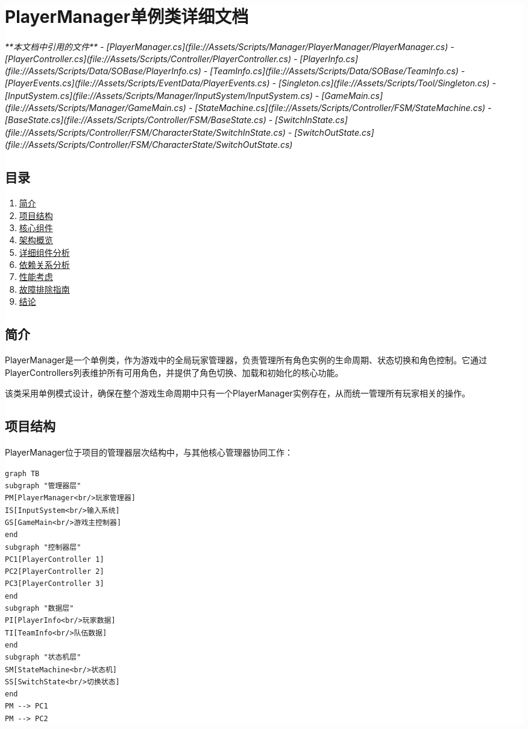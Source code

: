 # PlayerManager单例类详细文档

<cite>
**本文档中引用的文件**
- [PlayerManager.cs](file://Assets/Scripts/Manager/PlayerManager/PlayerManager.cs)
- [PlayerController.cs](file://Assets/Scripts/Controller/PlayerController.cs)
- [PlayerInfo.cs](file://Assets/Scripts/Data/SOBase/PlayerInfo.cs)
- [TeamInfo.cs](file://Assets/Scripts/Data/SOBase/TeamInfo.cs)
- [PlayerEvents.cs](file://Assets/Scripts/EventData/PlayerEvents.cs)
- [Singleton.cs](file://Assets/Scripts/Tool/Singleton.cs)
- [InputSystem.cs](file://Assets/Scripts/Manager/InputSystem/InputSystem.cs)
- [GameMain.cs](file://Assets/Scripts/Manager/GameMain.cs)
- [StateMachine.cs](file://Assets/Scripts/Controller/FSM/StateMachine.cs)
- [BaseState.cs](file://Assets/Scripts/Controller/FSM/BaseState.cs)
- [SwitchInState.cs](file://Assets/Scripts/Controller/FSM/CharacterState/SwitchInState.cs)
- [SwitchOutState.cs](file://Assets/Scripts/Controller/FSM/CharacterState/SwitchOutState.cs)
</cite>

## 目录
1. [简介](#简介)
2. [项目结构](#项目结构)
3. [核心组件](#核心组件)
4. [架构概览](#架构概览)
5. [详细组件分析](#详细组件分析)
6. [依赖关系分析](#依赖关系分析)
7. [性能考虑](#性能考虑)
8. [故障排除指南](#故障排除指南)
9. [结论](#结论)

## 简介

PlayerManager是一个单例类，作为游戏中的全局玩家管理器，负责管理所有角色实例的生命周期、状态切换和角色控制。它通过PlayerControllers列表维护所有可用角色，并提供了角色切换、加载和初始化的核心功能。

该类采用单例模式设计，确保在整个游戏生命周期中只有一个PlayerManager实例存在，从而统一管理所有玩家相关的操作。

## 项目结构

PlayerManager位于项目的管理器层次结构中，与其他核心管理器协同工作：

```mermaid
graph TB
subgraph "管理器层"
PM[PlayerManager<br/>玩家管理器]
IS[InputSystem<br/>输入系统]
GS[GameMain<br/>游戏主控制器]
end
subgraph "控制器层"
PC1[PlayerController 1]
PC2[PlayerController 2]
PC3[PlayerController 3]
end
subgraph "数据层"
PI[PlayerInfo<br/>玩家数据]
TI[TeamInfo<br/>队伍数据]
end
subgraph "状态机层"
SM[StateMachine<br/>状态机]
SS[SwitchState<br/>切换状态]
end
PM --> PC1
PM --> PC2
```